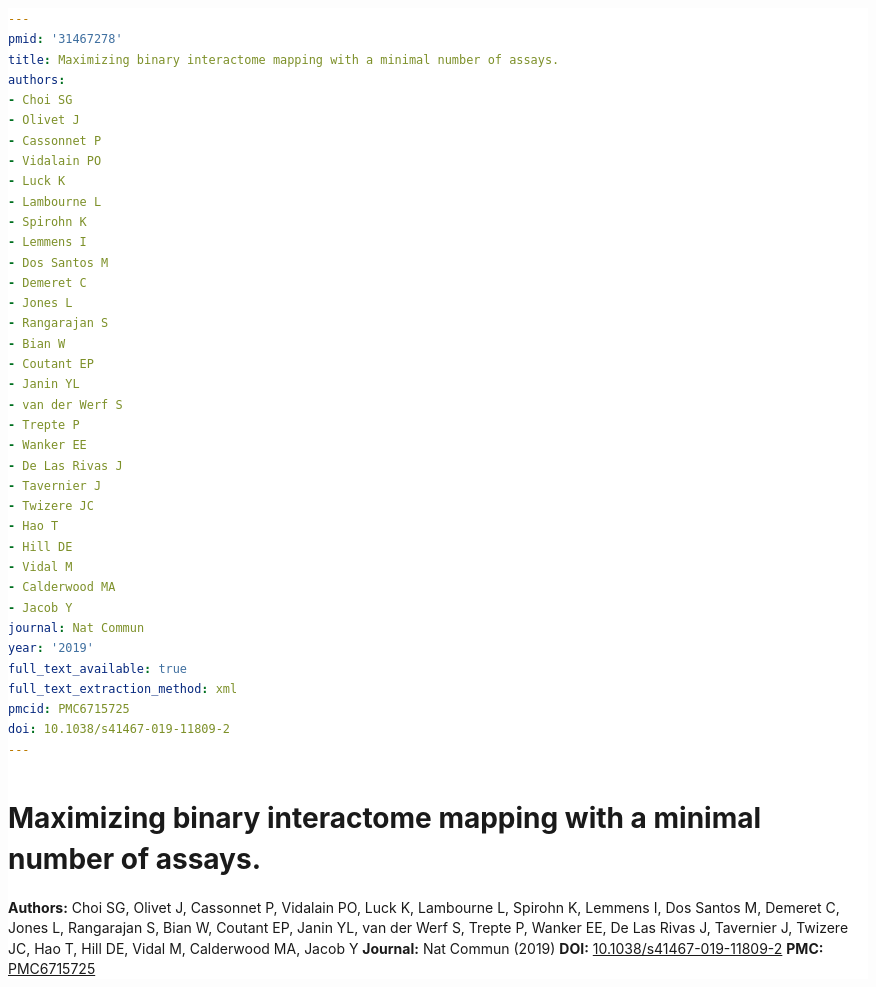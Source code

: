 ```yaml
---
pmid: '31467278'
title: Maximizing binary interactome mapping with a minimal number of assays.
authors:
- Choi SG
- Olivet J
- Cassonnet P
- Vidalain PO
- Luck K
- Lambourne L
- Spirohn K
- Lemmens I
- Dos Santos M
- Demeret C
- Jones L
- Rangarajan S
- Bian W
- Coutant EP
- Janin YL
- van der Werf S
- Trepte P
- Wanker EE
- De Las Rivas J
- Tavernier J
- Twizere JC
- Hao T
- Hill DE
- Vidal M
- Calderwood MA
- Jacob Y
journal: Nat Commun
year: '2019'
full_text_available: true
full_text_extraction_method: xml
pmcid: PMC6715725
doi: 10.1038/s41467-019-11809-2
---
```


# Maximizing binary interactome mapping with a minimal number of assays.
**Authors:** Choi SG, Olivet J, Cassonnet P, Vidalain PO, Luck K, Lambourne L, Spirohn K, Lemmens I, Dos Santos M, Demeret C, Jones L, Rangarajan S, Bian W, Coutant EP, Janin YL, van der Werf S, Trepte P, Wanker EE, De Las Rivas J, Tavernier J, Twizere JC, Hao T, Hill DE, Vidal M, Calderwood MA, Jacob Y
**Journal:** Nat Commun (2019)
**DOI:** [10.1038/s41467-019-11809-2](https://doi.org/10.1038/s41467-019-11809-2)
**PMC:** [PMC6715725](https://www.ncbi.nlm.nih.gov/pmc/articles/PMC6715725/)
